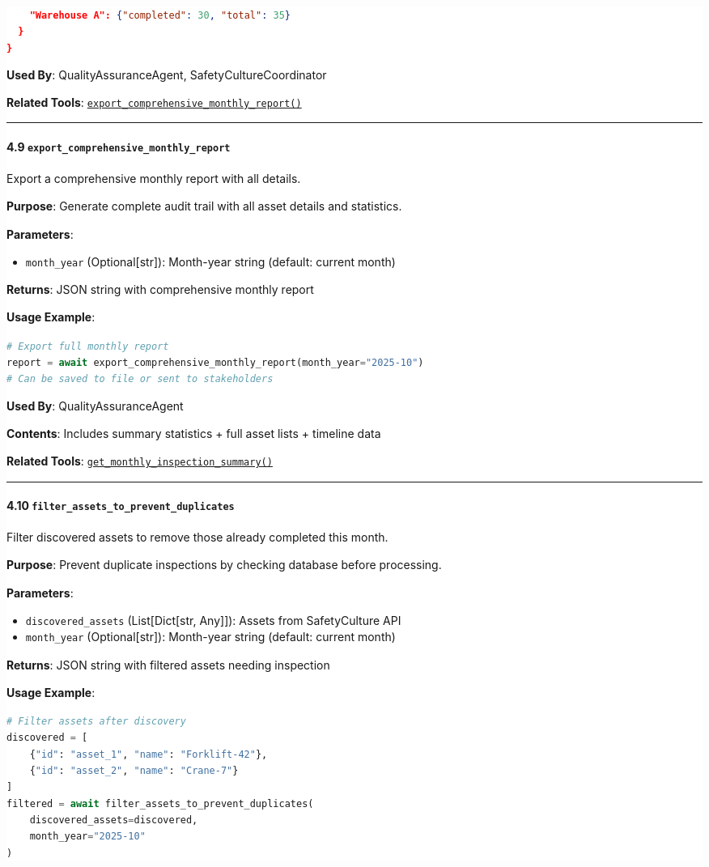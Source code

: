 ```json
    "Warehouse A": {"completed": 30, "total": 35}
  }
}
```

**Used By**: QualityAssuranceAgent, SafetyCultureCoordinator

**Related Tools**: [`export_comprehensive_monthly_report()`](#49-export_comprehensive_monthly_report)

---

#### 4.9 `export_comprehensive_monthly_report`

Export a comprehensive monthly report with all details.

**Purpose**: Generate complete audit trail with all asset details and statistics.

**Parameters**:
- `month_year` (Optional[str]): Month-year string (default: current month)

**Returns**: JSON string with comprehensive monthly report

**Usage Example**:
```python
# Export full monthly report
report = await export_comprehensive_monthly_report(month_year="2025-10")
# Can be saved to file or sent to stakeholders
```

**Used By**: QualityAssuranceAgent

**Contents**: Includes summary statistics + full asset lists + timeline data

**Related Tools**: [`get_monthly_inspection_summary()`](#48-get_monthly_inspection_summary)

---

#### 4.10 `filter_assets_to_prevent_duplicates`

Filter discovered assets to remove those already completed this month.

**Purpose**: Prevent duplicate inspections by checking database before processing.

**Parameters**:
- `discovered_assets` (List[Dict[str, Any]]): Assets from SafetyCulture API
- `month_year` (Optional[str]): Month-year string (default: current month)

**Returns**: JSON string with filtered assets needing inspection

**Usage Example**:
```python
# Filter assets after discovery
discovered = [
    {"id": "asset_1", "name": "Forklift-42"},
    {"id": "asset_2", "name": "Crane-7"}
]
filtered = await filter_assets_to_prevent_duplicates(
    discovered_assets=discovered,
    month_year="2025-10"
)
```
